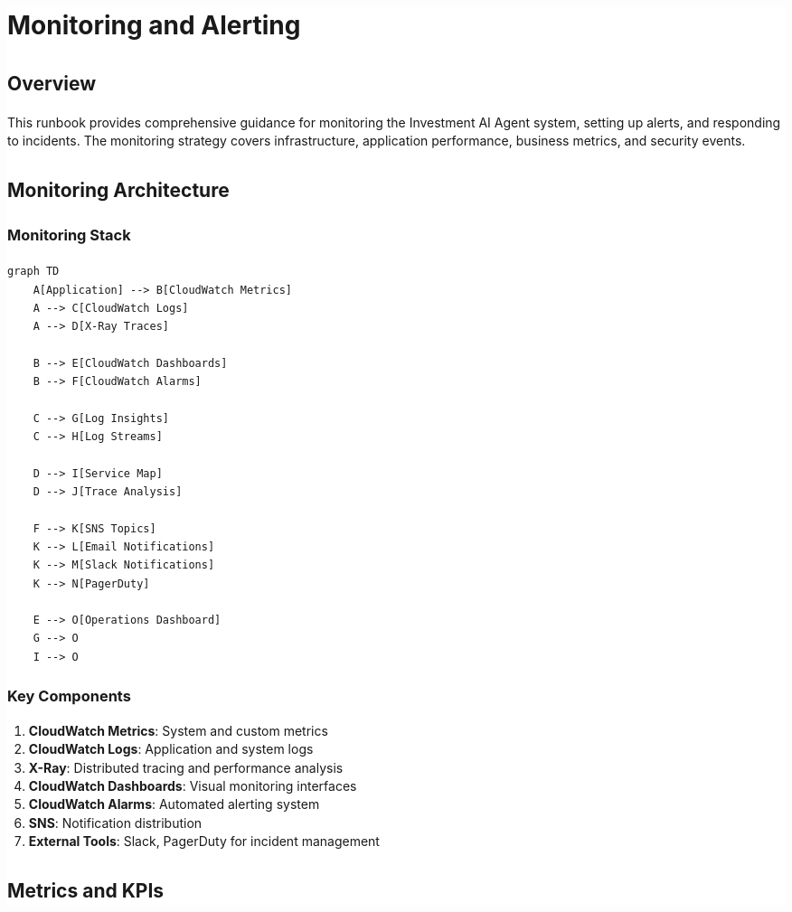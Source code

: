 # Monitoring and Alerting

## Overview

This runbook provides comprehensive guidance for monitoring the Investment AI Agent system, setting up alerts, and responding to incidents. The monitoring strategy covers infrastructure, application performance, business metrics, and security events.

## Monitoring Architecture

### Monitoring Stack

```mermaid
graph TD
    A[Application] --> B[CloudWatch Metrics]
    A --> C[CloudWatch Logs]
    A --> D[X-Ray Traces]
    
    B --> E[CloudWatch Dashboards]
    B --> F[CloudWatch Alarms]
    
    C --> G[Log Insights]
    C --> H[Log Streams]
    
    D --> I[Service Map]
    D --> J[Trace Analysis]
    
    F --> K[SNS Topics]
    K --> L[Email Notifications]
    K --> M[Slack Notifications]
    K --> N[PagerDuty]
    
    E --> O[Operations Dashboard]
    G --> O
    I --> O
```

### Key Components

1. **CloudWatch Metrics**: System and custom metrics
2. **CloudWatch Logs**: Application and system logs
3. **X-Ray**: Distributed tracing and performance analysis
4. **CloudWatch Dashboards**: Visual monitoring interfaces
5. **CloudWatch Alarms**: Automated alerting system
6. **SNS**: Notification distribution
7. **External Tools**: Slack, PagerDuty for incident management

## Metrics and KPIs
